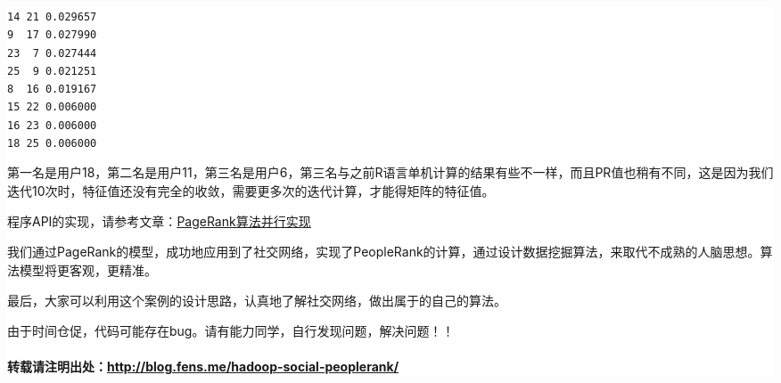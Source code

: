 ```{bash}
14 21 0.029657
9  17 0.027990
23  7 0.027444
25  9 0.021251
8  16 0.019167
15 22 0.006000
16 23 0.006000
18 25 0.006000
```

第一名是用户18，第二名是用户11，第三名是用户6，第三名与之前R语言单机计算的结果有些不一样，而且PR值也稍有不同，这是因为我们迭代10次时，特征值还没有完全的收敛，需要更多次的迭代计算，才能得矩阵的特征值。

程序API的实现，请参考文章：[PageRank算法并行实现](http://blog.fens.me/algorithm-pagerank-mapreduce/)

我们通过PageRank的模型，成功地应用到了社交网络，实现了PeopleRank的计算，通过设计数据挖掘算法，来取代不成熟的人脑思想。算法模型将更客观，更精准。

最后，大家可以利用这个案例的设计思路，认真地了解社交网络，做出属于的自己的算法。

由于时间仓促，代码可能存在bug。请有能力同学，自行发现问题，解决问题！！

#### 转载请注明出处：http://blog.fens.me/hadoop-social-peoplerank/

